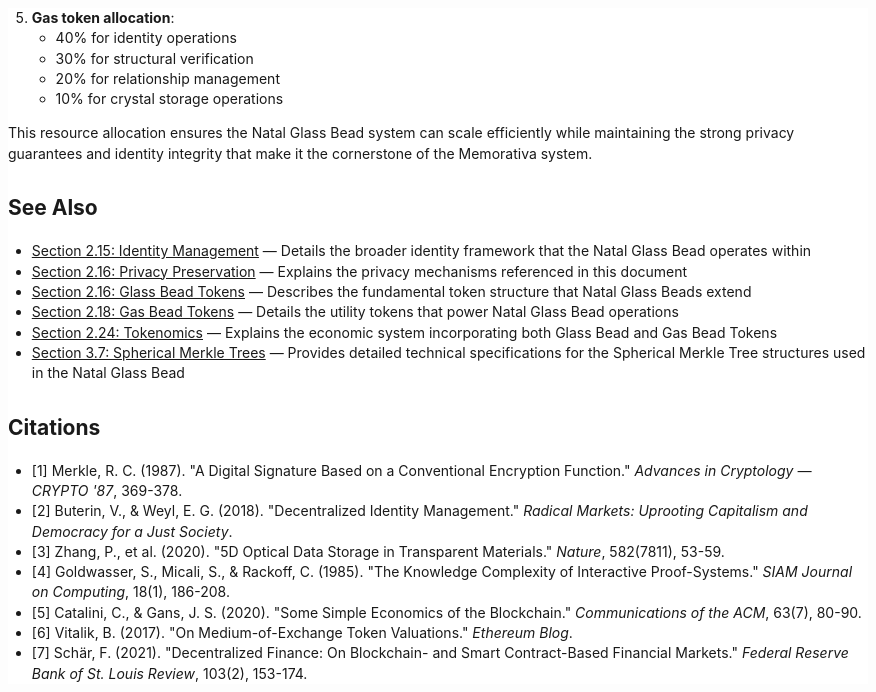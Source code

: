 5. **Gas token allocation**:
   - 40% for identity operations
   - 30% for structural verification
   - 20% for relationship management
   - 10% for crystal storage operations

This resource allocation ensures the Natal Glass Bead system can scale efficiently while maintaining the strong privacy guarantees and identity integrity that make it the cornerstone of the Memorativa system.

## See Also

- [Section 2.15: Identity Management](../2.%20the%20cybernetic%20system/memorativa-2-15-identity-management.md) — Details the broader identity framework that the Natal Glass Bead operates within
- [Section 2.16: Privacy Preservation](../2.%20the%20cybernetic%20system/memorativa-2-16-privacy-preservation.md) — Explains the privacy mechanisms referenced in this document
- [Section 2.16: Glass Bead Tokens](../2.%20the%20cybernetic%20system/memorativa-2-16-glass-bead-tokens.md) — Describes the fundamental token structure that Natal Glass Beads extend
- [Section 2.18: Gas Bead Tokens](../2.%20the%20cybernetic%20system/memorativa-2-18-gas-bead-tokens.md) — Details the utility tokens that power Natal Glass Bead operations
- [Section 2.24: Tokenomics](../2.%20the%20cybernetic%20system/memorativa-2-24-tokenomics.md) — Explains the economic system incorporating both Glass Bead and Gas Bead Tokens
- [Section 3.7: Spherical Merkle Trees](../3.%20the%20machine%20system/memorativa-3-7-spherical-merkle-trees.md) — Provides detailed technical specifications for the Spherical Merkle Tree structures used in the Natal Glass Bead

## Citations

- [1] Merkle, R. C. (1987). "A Digital Signature Based on a Conventional Encryption Function." *Advances in Cryptology — CRYPTO '87*, 369-378.
- [2] Buterin, V., & Weyl, E. G. (2018). "Decentralized Identity Management." *Radical Markets: Uprooting Capitalism and Democracy for a Just Society*.
- [3] Zhang, P., et al. (2020). "5D Optical Data Storage in Transparent Materials." *Nature*, 582(7811), 53-59.
- [4] Goldwasser, S., Micali, S., & Rackoff, C. (1985). "The Knowledge Complexity of Interactive Proof-Systems." *SIAM Journal on Computing*, 18(1), 186-208.
- [5] Catalini, C., & Gans, J. S. (2020). "Some Simple Economics of the Blockchain." *Communications of the ACM*, 63(7), 80-90.
- [6] Vitalik, B. (2017). "On Medium-of-Exchange Token Valuations." *Ethereum Blog*.
- [7] Schär, F. (2021). "Decentralized Finance: On Blockchain- and Smart Contract-Based Financial Markets." *Federal Reserve Bank of St. Louis Review*, 103(2), 153-174.
